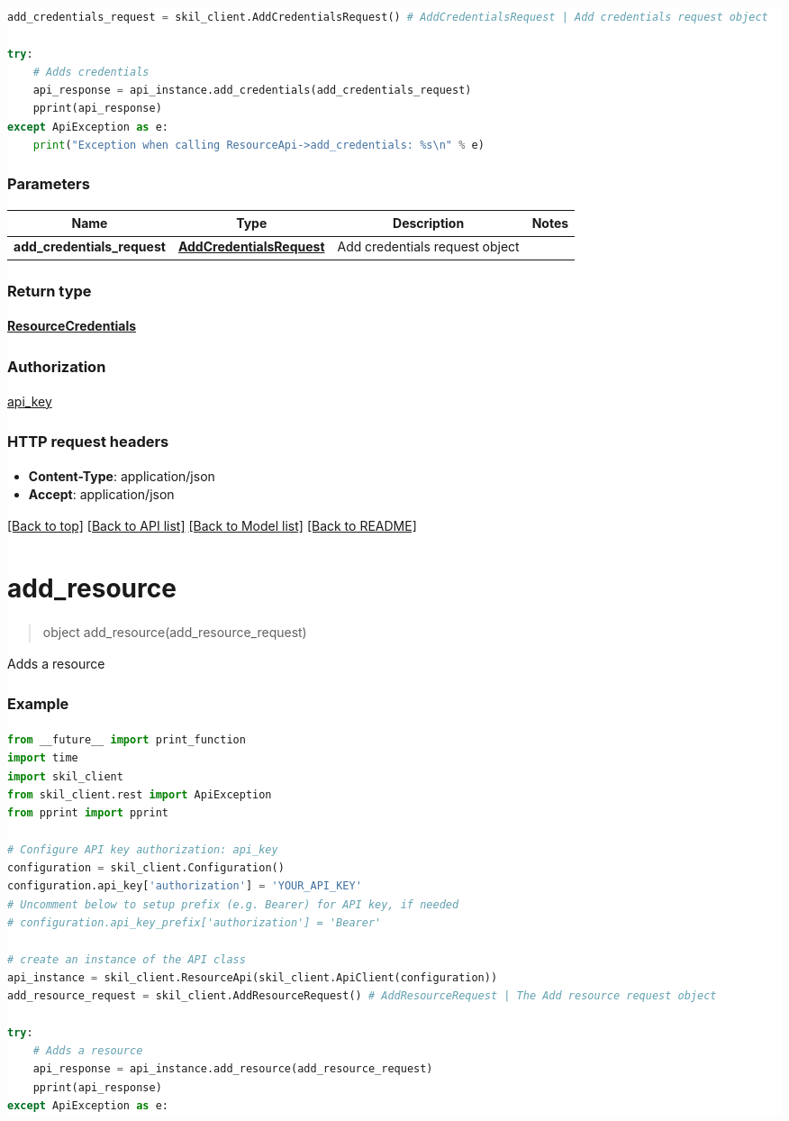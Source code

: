```python
add_credentials_request = skil_client.AddCredentialsRequest() # AddCredentialsRequest | Add credentials request object

try:
    # Adds credentials
    api_response = api_instance.add_credentials(add_credentials_request)
    pprint(api_response)
except ApiException as e:
    print("Exception when calling ResourceApi->add_credentials: %s\n" % e)
```

### Parameters

Name | Type | Description  | Notes
------------- | ------------- | ------------- | -------------
 **add_credentials_request** | [**AddCredentialsRequest**](AddCredentialsRequest.md)| Add credentials request object | 

### Return type

[**ResourceCredentials**](ResourceCredentials.md)

### Authorization

[api_key](../README.md#api_key)

### HTTP request headers

 - **Content-Type**: application/json
 - **Accept**: application/json

[[Back to top]](#) [[Back to API list]](../README.md#documentation-for-api-endpoints) [[Back to Model list]](../README.md#documentation-for-models) [[Back to README]](../README.md)

# **add_resource**
> object add_resource(add_resource_request)

Adds a resource

### Example
```python
from __future__ import print_function
import time
import skil_client
from skil_client.rest import ApiException
from pprint import pprint

# Configure API key authorization: api_key
configuration = skil_client.Configuration()
configuration.api_key['authorization'] = 'YOUR_API_KEY'
# Uncomment below to setup prefix (e.g. Bearer) for API key, if needed
# configuration.api_key_prefix['authorization'] = 'Bearer'

# create an instance of the API class
api_instance = skil_client.ResourceApi(skil_client.ApiClient(configuration))
add_resource_request = skil_client.AddResourceRequest() # AddResourceRequest | The Add resource request object

try:
    # Adds a resource
    api_response = api_instance.add_resource(add_resource_request)
    pprint(api_response)
except ApiException as e:
```